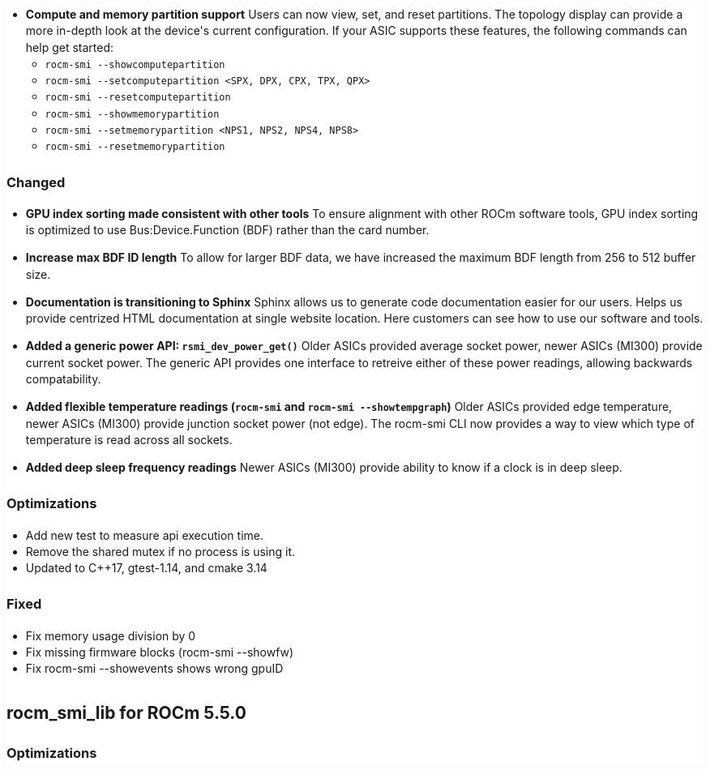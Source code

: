 
- **Compute and memory partition support**
Users can now view, set, and reset partitions. The topology display can provide a more in-depth look at the device's current configuration. If your ASIC supports these features, the following commands can help get started:
  - `rocm-smi --showcomputepartition`
  - `rocm-smi --setcomputepartition <SPX, DPX, CPX, TPX, QPX>`
  - `rocm-smi --resetcomputepartition`
  - `rocm-smi --showmemorypartition`
  - `rocm-smi --setmemorypartition <NPS1, NPS2, NPS4, NPS8>`
  - `rocm-smi --resetmemorypartition`

### Changed

- **GPU index sorting made consistent with other tools**
To ensure alignment with other ROCm software tools, GPU index sorting is optimized to use Bus:Device.Function (BDF) rather than the card number.

- **Increase max BDF ID length**
To allow for larger BDF data, we have increased the maximum BDF length from 256 to 512 buffer size.

- **Documentation is transitioning to Sphinx**
Sphinx allows us to generate code documentation easier for our users. Helps us provide centrized HTML documentation at single website location. Here customers can see how to use our software and tools.

- **Added a generic power API: `rsmi_dev_power_get()`**
Older ASICs provided average socket power, newer ASICs (MI300) provide current socket power. The generic API provides one interface to retreive either of these power readings, allowing backwards compatability.

- **Added flexible temperature readings (`rocm-smi` and `rocm-smi --showtempgraph`)**
Older ASICs provided edge temperature, newer ASICs (MI300) provide junction socket power (not edge). The rocm-smi CLI now provides a way to view which type of temperature is read across all sockets.

- **Added deep sleep frequency readings**
Newer ASICs (MI300) provide ability to know if a clock is in deep sleep.


### Optimizations

- Add new test to measure api execution time.
- Remove the shared mutex if no process is using it.
- Updated to C++17, gtest-1.14, and cmake 3.14

### Fixed
- Fix memory usage division by 0
- Fix missing firmware blocks (rocm-smi --showfw)
- Fix rocm-smi --showevents shows wrong gpuID


## rocm_smi_lib for ROCm 5.5.0

### Optimizations
